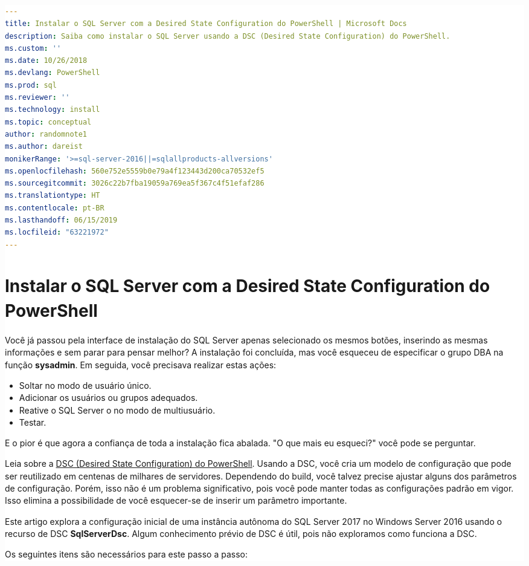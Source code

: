 ```yaml
---
title: Instalar o SQL Server com a Desired State Configuration do PowerShell | Microsoft Docs
description: Saiba como instalar o SQL Server usando a DSC (Desired State Configuration) do PowerShell.
ms.custom: ''
ms.date: 10/26/2018
ms.devlang: PowerShell
ms.prod: sql
ms.reviewer: ''
ms.technology: install
ms.topic: conceptual
author: randomnote1
ms.author: dareist
monikerRange: '>=sql-server-2016||=sqlallproducts-allversions'
ms.openlocfilehash: 560e752e5559b0e79a4f123443d200ca70532ef5
ms.sourcegitcommit: 3026c22b7fba19059a769ea5f367c4f51efaf286
ms.translationtype: HT
ms.contentlocale: pt-BR
ms.lasthandoff: 06/15/2019
ms.locfileid: "63221972"
---
```

# <a name="install-sql-server-with-powershell-desired-state-configuration"></a>Instalar o SQL Server com a Desired State Configuration do PowerShell

Você já passou pela interface de instalação do SQL Server apenas selecionado os mesmos botões, inserindo as mesmas informações e sem parar para pensar melhor? A instalação foi concluída, mas você esqueceu de especificar o grupo DBA na função **sysadmin**. Em seguida, você precisava realizar estas ações:
* Soltar no modo de usuário único.
* Adicionar os usuários ou grupos adequados.
* Reative o SQL Server o no modo de multiusuário.
* Testar. 

E o pior é que agora a confiança de toda a instalação fica abalada. "O que mais eu esqueci?" você pode se perguntar.

Leia sobre a [DSC (Desired State Configuration) do PowerShell](https://docs.microsoft.com/powershell/dsc/overview). Usando a DSC, você cria um modelo de configuração que pode ser reutilizado em centenas de milhares de servidores. Dependendo do build, você talvez precise ajustar alguns dos parâmetros de configuração. Porém, isso não é um problema significativo, pois você pode manter todas as configurações padrão em vigor. Isso elimina a possibilidade de você esquecer-se de inserir um parâmetro importante.

Este artigo explora a configuração inicial de uma instância autônoma do SQL Server 2017 no Windows Server 2016 usando o recurso de DSC **SqlServerDsc**. Algum conhecimento prévio de DSC é útil, pois não exploramos como funciona a DSC.

Os seguintes itens são necessários para este passo a passo:
